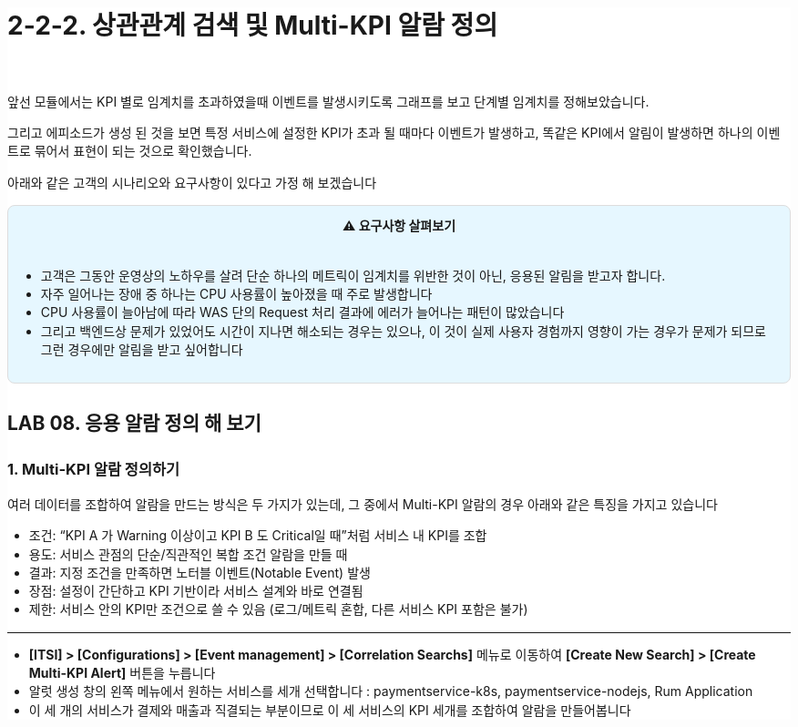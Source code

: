 # 2-2-2. 상관관계 검색 및 Multi-KPI 알람 정의

</br>

앞선 모듈에서는 KPI 별로 임계치를 초과하였을때 이벤트를 발생시키도록 그래프를 보고 단계별 임계치를 정해보았습니다.

그리고 에피소드가 생성 된 것을 보면 특정 서비스에 설정한 KPI가 초과 될 때마다 이벤트가 발생하고, 똑같은 KPI에서 알림이 발생하면 하나의 이벤트로 묶어서 표현이 되는 것으로 확인했습니다.

아래와 같은 고객의 시나리오와 요구사항이 있다고 가정 해 보겠습니다

<div style="border:1px solid #ddd; padding:12px; border-radius:8px; background-color:#e6f7ff;">
<strong><center>⚠️ 요구사항 살펴보기</center></strong> </br>

- 고객은 그동안 운영상의 노하우를 살려 단순 하나의 메트릭이 임계치를 위반한 것이 아닌, 응용된 알림을 받고자 합니다.
- 자주 일어나는 장애 중 하나는 CPU 사용률이 높아졌을 때 주로 발생합니다
- CPU 사용률이 늘아남에 따라 WAS 단의 Request 처리 결과에 에러가 늘어나는 패턴이 많았습니다
- 그리고 백엔드상 문제가 있었어도 시간이 지나면 해소되는 경우는 있으나, 이 것이 실제 사용자 경험까지 영향이 가는 경우가 문제가 되므로 그런 경우에만 알림을 받고 싶어합니다
</div>

## LAB 08. 응용 알람 정의 해 보기

### 1. Multi-KPI 알람 정의하기

여러 데이터를 조합하여 알람을 만드는 방식은 두 가지가 있는데, 그 중에서 Multi-KPI 알람의 경우 아래와 같은 특징을 가지고 있습니다

- 조건: “KPI A 가 Warning 이상이고 KPI B 도 Critical일 때”처럼 서비스 내 KPI를 조합
- 용도: 서비스 관점의 단순/직관적인 복합 조건 알람을 만들 때
- 결과: 지정 조건을 만족하면 노터블 이벤트(Notable Event) 발생
- 장점: 설정이 간단하고 KPI 기반이라 서비스 설계와 바로 연결됨
- 제한: 서비스 안의 KPI만 조건으로 쓸 수 있음 (로그/메트릭 혼합, 다른 서비스 KPI 포함은 불가)

---

- **[ITSI] > [Configurations] > [Event management] > [Correlation Searchs]** 메뉴로 이동하여 **[Create New Search] > [Create Multi-KPI Alert]** 버튼을 누릅니다
- 알럿 생성 창의 왼쪽 메뉴에서 원하는 서비스를 세개 선택합니다 : paymentservice-k8s, paymentservice-nodejs, Rum Application
- 이 세 개의 서비스가 결제와 매출과 직결되는 부분이므로 이 세 서비스의 KPI 세개를 조합하여 알람을 만들어봅니다
